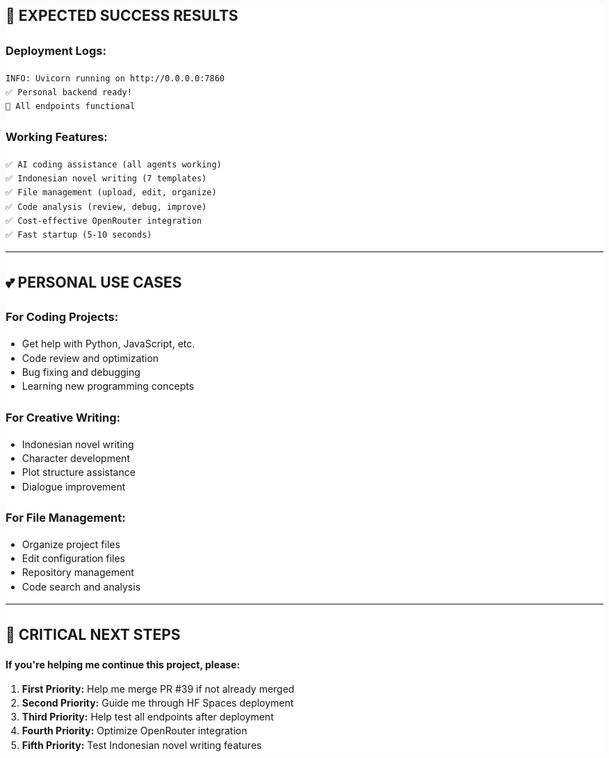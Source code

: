 
## 🎯 **EXPECTED SUCCESS RESULTS**

### **Deployment Logs:**
```
INFO: Uvicorn running on http://0.0.0.0:7860
✅ Personal backend ready!
🎉 All endpoints functional
```

### **Working Features:**
```
✅ AI coding assistance (all agents working)
✅ Indonesian novel writing (7 templates)
✅ File management (upload, edit, organize)
✅ Code analysis (review, debug, improve)
✅ Cost-effective OpenRouter integration
✅ Fast startup (5-10 seconds)
```

---

## 💕 **PERSONAL USE CASES**

### **For Coding Projects:**
- Get help with Python, JavaScript, etc.
- Code review and optimization
- Bug fixing and debugging
- Learning new programming concepts

### **For Creative Writing:**
- Indonesian novel writing
- Character development
- Plot structure assistance
- Dialogue improvement

### **For File Management:**
- Organize project files
- Edit configuration files
- Repository management
- Code search and analysis

---

## 🚨 **CRITICAL NEXT STEPS**

**If you're helping me continue this project, please:**

1. **First Priority:** Help me merge PR #39 if not already merged
2. **Second Priority:** Guide me through HF Spaces deployment
3. **Third Priority:** Help test all endpoints after deployment
4. **Fourth Priority:** Optimize OpenRouter integration
5. **Fifth Priority:** Test Indonesian novel writing features
